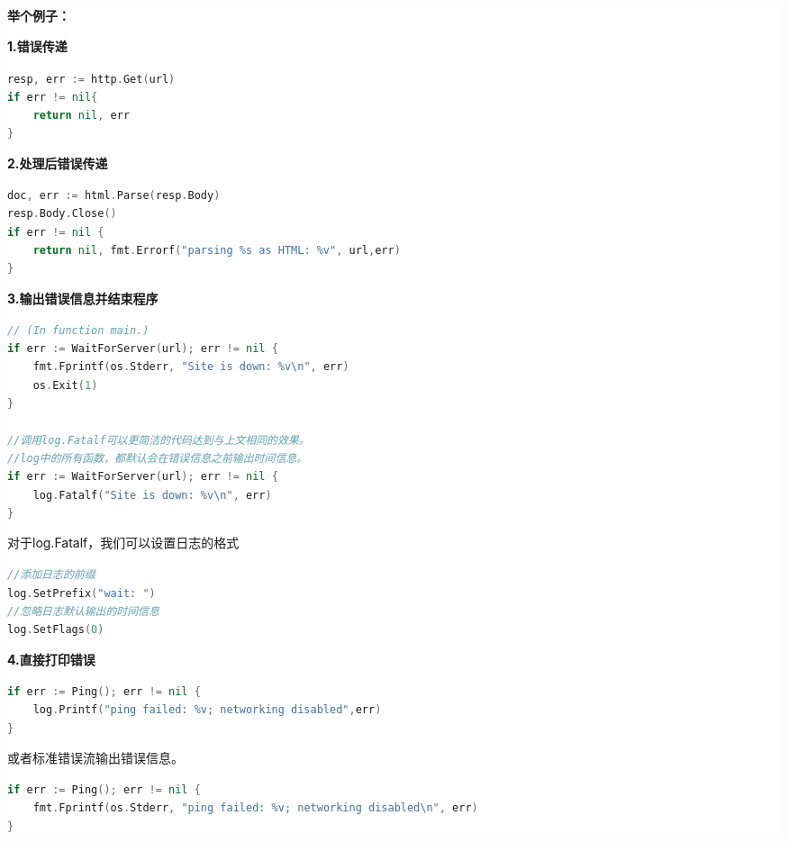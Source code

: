 **举个例子：**

**1.错误传递**

```go
resp, err := http.Get(url)
if err != nil{
    return nil, err
}
```

**2.处理后错误传递**

```go
doc, err := html.Parse(resp.Body)
resp.Body.Close()
if err != nil {
    return nil, fmt.Errorf("parsing %s as HTML: %v", url,err)
}
```

**3.输出错误信息并结束程序**

```go
// (In function main.)
if err := WaitForServer(url); err != nil {
    fmt.Fprintf(os.Stderr, "Site is down: %v\n", err)
    os.Exit(1)
}

//调用log.Fatalf可以更简洁的代码达到与上文相同的效果。
//log中的所有函数，都默认会在错误信息之前输出时间信息。
if err := WaitForServer(url); err != nil {
    log.Fatalf("Site is down: %v\n", err)
}
```

对于log.Fatalf，我们可以设置日志的格式

```go
//添加日志的前缀
log.SetPrefix("wait: ")
//忽略日志默认输出的时间信息
log.SetFlags(0)
```

**4.直接打印错误**

```go
if err := Ping(); err != nil {
    log.Printf("ping failed: %v; networking disabled",err)
}
```

或者标准错误流输出错误信息。

```Go
if err := Ping(); err != nil {
    fmt.Fprintf(os.Stderr, "ping failed: %v; networking disabled\n", err)
}
```
